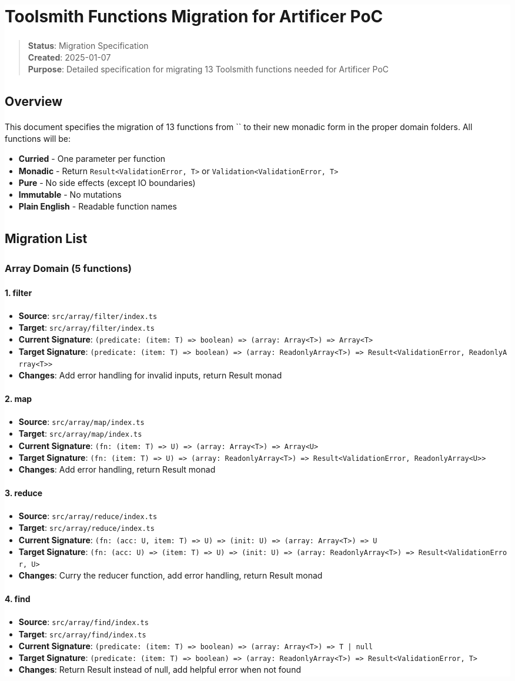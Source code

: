 # Toolsmith Functions Migration for Artificer PoC

> **Status**: Migration Specification\
> **Created**: 2025-01-07\
> **Purpose**: Detailed specification for migrating 13 Toolsmith functions needed for Artificer PoC

## Overview

This document specifies the migration of 13 functions from `` to their new monadic form in the proper domain folders. All functions will be:

- **Curried** - One parameter per function
- **Monadic** - Return `Result<ValidationError, T>` or `Validation<ValidationError, T>`
- **Pure** - No side effects (except IO boundaries)
- **Immutable** - No mutations
- **Plain English** - Readable function names

## Migration List

### Array Domain (5 functions)

#### 1. filter

- **Source**: `src/array/filter/index.ts`
- **Target**: `src/array/filter/index.ts`
- **Current Signature**: `(predicate: (item: T) => boolean) => (array: Array<T>) => Array<T>`
- **Target Signature**: `(predicate: (item: T) => boolean) => (array: ReadonlyArray<T>) => Result<ValidationError, ReadonlyArray<T>>`
- **Changes**: Add error handling for invalid inputs, return Result monad

#### 2. map

- **Source**: `src/array/map/index.ts`
- **Target**: `src/array/map/index.ts`
- **Current Signature**: `(fn: (item: T) => U) => (array: Array<T>) => Array<U>`
- **Target Signature**: `(fn: (item: T) => U) => (array: ReadonlyArray<T>) => Result<ValidationError, ReadonlyArray<U>>`
- **Changes**: Add error handling, return Result monad

#### 3. reduce

- **Source**: `src/array/reduce/index.ts`
- **Target**: `src/array/reduce/index.ts`
- **Current Signature**: `(fn: (acc: U, item: T) => U) => (init: U) => (array: Array<T>) => U`
- **Target Signature**: `(fn: (acc: U) => (item: T) => U) => (init: U) => (array: ReadonlyArray<T>) => Result<ValidationError, U>`
- **Changes**: Curry the reducer function, add error handling, return Result monad

#### 4. find

- **Source**: `src/array/find/index.ts`
- **Target**: `src/array/find/index.ts`
- **Current Signature**: `(predicate: (item: T) => boolean) => (array: Array<T>) => T | null`
- **Target Signature**: `(predicate: (item: T) => boolean) => (array: ReadonlyArray<T>) => Result<ValidationError, T>`
- **Changes**: Return Result instead of null, add helpful error when not found
